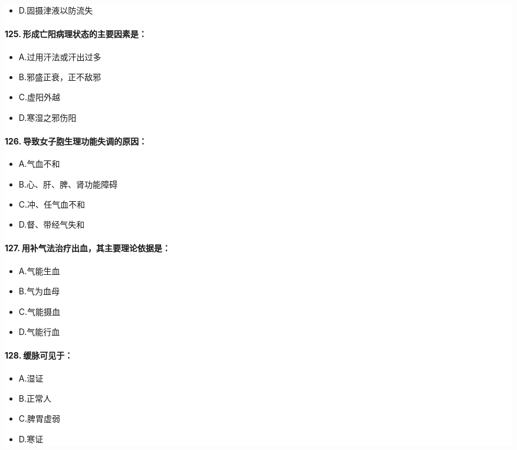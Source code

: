 * D.固摄津液以防流失







#### 125. 形成亡阳病理状态的主要因素是：

* A.过用汗法或汗出过多

* B.邪盛正衰，正不敌邪

* C.虚阳外越

* D.寒湿之邪伤阳







#### 126. 导致女子胞生理功能失调的原因：

* A.气血不和

* B.心、肝、脾、肾功能障碍

* C.冲、任气血不和

* D.督、带经气失和







#### 127. 用补气法治疗出血，其主要理论依据是：

* A.气能生血

* B.气为血母

* C.气能摄血

* D.气能行血







#### 128. 缓脉可见于：

* A.湿证

* B.正常人

* C.脾胃虚弱

* D.寒证






